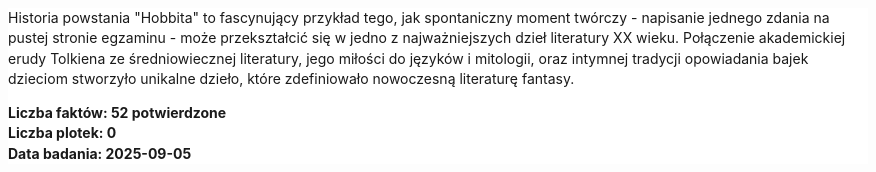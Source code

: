 Historia powstania "Hobbita" to fascynujący przykład tego, jak spontaniczny moment twórczy - napisanie jednego zdania na pustej stronie egzaminu - może przekształcić się w jedno z najważniejszych dzieł literatury XX wieku. Połączenie akademickiej erudy Tolkiena ze średniowiecznej literatury, jego miłości do języków i mitologii, oraz intymnej tradycji opowiadania bajek dzieciom stworzyło unikalne dzieło, które zdefiniowało nowoczesną literaturę fantasy.

**Liczba faktów: 52 potwierdzone**  
**Liczba plotek: 0**  
**Data badania: 2025-09-05**